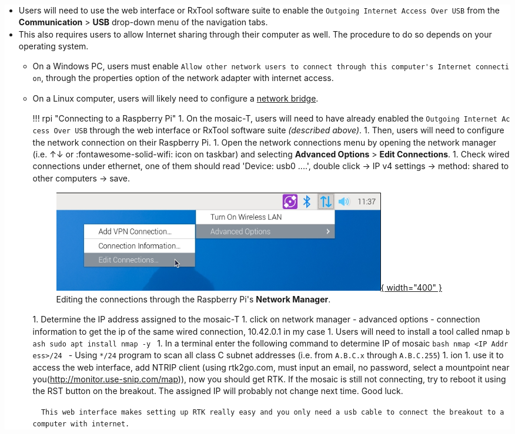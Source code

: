 - Users will need to use the web interface or RxTool software suite to enable the `Outgoing Internet Access Over USB` from the **Communication** > **USB** drop-down menu of the navigation tabs.
- This also requires users to allow Internet sharing through their computer as well. The procedure to do so depends on your operating system.
	- On a Windows PC, users must enable `Allow other network users to connect through this computer's Internet connection`, through the properties option of the network adapter with internet access.
	- On a Linux computer, users will likely need to configure a [network bridge](https://en.wikipedia.org/wiki/Network_bridge).

		!!! rpi "Connecting to a Raspberry Pi"
			1. On the mosaic-T, users will need to have already enabled the `Outgoing Internet Access Over USB` through the web interface or RxTool software suite *(described above)*.
			1. Then, users will need to configure the network connection on their Raspberry Pi.
				1. Open the network connections menu by opening the network manager (i.e. &uarr;&darr; or :fontawesome-solid-wifi: icon on taskbar) and selecting **Advanced Options** > **Edit Connections**.
				1. Check wired connections under ethernet, one of them should read 'Device: usb0 ....', double click -> IP v4 settings -> method: shared to other computers -> save.
					<figure markdown>
					[![Network Manager](./assets/img/hookup_guide/pi-network_manager.png){ width="400" }](./assets/img/hookup_guide/pi-network_manager.png "Click to enlarge")
					<figcaption markdown>
					Editing the connections through the Raspberry Pi's **Network Manager**.
					</figcaption>
					</figure>
			1. Determine the IP address assigned to the mosaic-T
				1. click on network manager - advanced options - connection information to get the ip of the same wired connection, 10.42.0.1 in my case
				1. Users will need to install a tool called nmap
					```bash
					sudo apt install nmap -y
					```
				1. In a terminal enter the following command to determine IP of mosaic
					```bash
					nmap <IP Address>/24
					```
					- Using `*/24` program to scan all class C subnet addresses (i.e. from `A.B.C.x` through `A.B.C.255`)
			1. ion
				1. use it to access the web interface, add NTRIP client (using rtk2go.com, must input an email, no password, select a mountpoint near you(http://monitor.use-snip.com/map)), now you should get RTK. If the mosaic is still not connecting, try to reboot it using the RST button on the breakout. The assigned IP will probably not change next time. Good luck.

			This web interface makes setting up RTK really easy and you only need a usb cable to connect the breakout to a computer with internet.
